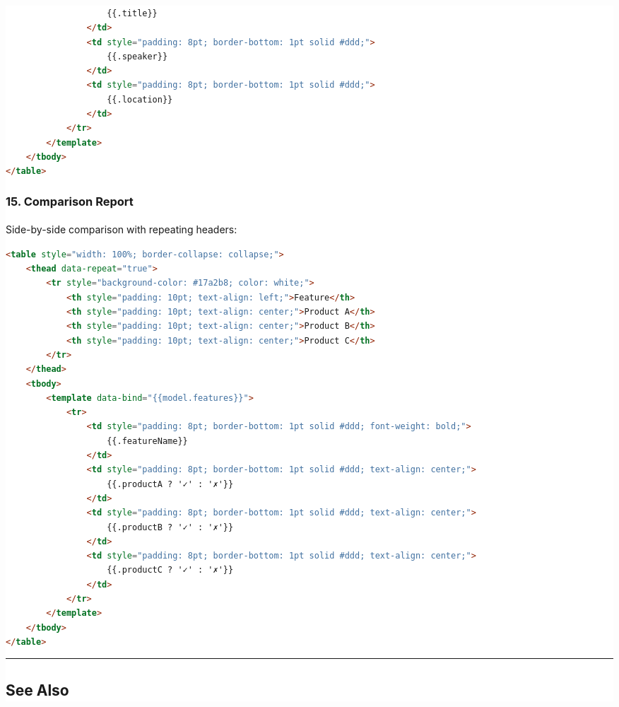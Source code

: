 ```html
                    {{.title}}
                </td>
                <td style="padding: 8pt; border-bottom: 1pt solid #ddd;">
                    {{.speaker}}
                </td>
                <td style="padding: 8pt; border-bottom: 1pt solid #ddd;">
                    {{.location}}
                </td>
            </tr>
        </template>
    </tbody>
</table>
```

### 15. Comparison Report

Side-by-side comparison with repeating headers:

```html
<table style="width: 100%; border-collapse: collapse;">
    <thead data-repeat="true">
        <tr style="background-color: #17a2b8; color: white;">
            <th style="padding: 10pt; text-align: left;">Feature</th>
            <th style="padding: 10pt; text-align: center;">Product A</th>
            <th style="padding: 10pt; text-align: center;">Product B</th>
            <th style="padding: 10pt; text-align: center;">Product C</th>
        </tr>
    </thead>
    <tbody>
        <template data-bind="{{model.features}}">
            <tr>
                <td style="padding: 8pt; border-bottom: 1pt solid #ddd; font-weight: bold;">
                    {{.featureName}}
                </td>
                <td style="padding: 8pt; border-bottom: 1pt solid #ddd; text-align: center;">
                    {{.productA ? '✓' : '✗'}}
                </td>
                <td style="padding: 8pt; border-bottom: 1pt solid #ddd; text-align: center;">
                    {{.productB ? '✓' : '✗'}}
                </td>
                <td style="padding: 8pt; border-bottom: 1pt solid #ddd; text-align: center;">
                    {{.productC ? '✓' : '✗'}}
                </td>
            </tr>
        </template>
    </tbody>
</table>
```

---

## See Also
